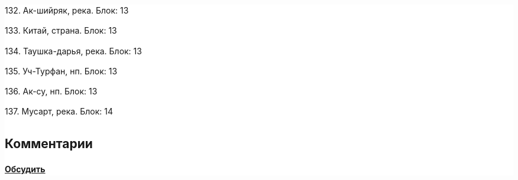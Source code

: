 132\. Ак-шийряк, река. Блок: 13

133\. Китай, страна. Блок: 13

134\. Таушка-дарья, река. Блок: 13

135\. Уч-Турфан, нп. Блок: 13

136\. Ак-су, нп. Блок: 13

137\. Мусарт, река. Блок: 14

## Комментарии

[**Обсудить**](https://t.me/answer42geo/39)
